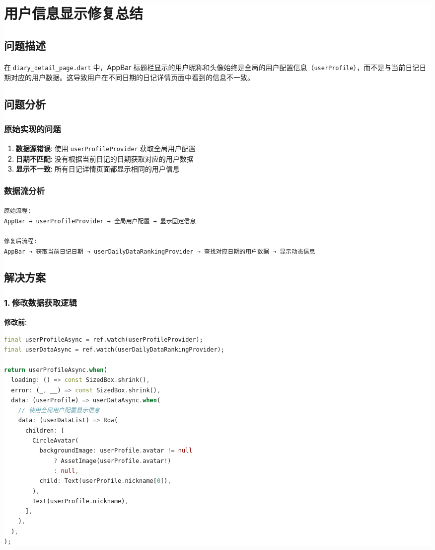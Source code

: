 # 用户信息显示修复总结

## 问题描述

在 `diary_detail_page.dart` 中，AppBar 标题栏显示的用户昵称和头像始终是全局的用户配置信息（`userProfile`），而不是与当前日记日期对应的用户数据。这导致用户在不同日期的日记详情页面中看到的信息不一致。

## 问题分析

### 原始实现的问题
1. **数据源错误**: 使用 `userProfileProvider` 获取全局用户配置
2. **日期不匹配**: 没有根据当前日记的日期获取对应的用户数据
3. **显示不一致**: 所有日记详情页面都显示相同的用户信息

### 数据流分析
```
原始流程:
AppBar → userProfileProvider → 全局用户配置 → 显示固定信息

修复后流程:
AppBar → 获取当前日记日期 → userDailyDataRankingProvider → 查找对应日期的用户数据 → 显示动态信息
```

## 解决方案

### 1. 修改数据获取逻辑

**修改前**:
```dart
final userProfileAsync = ref.watch(userProfileProvider);
final userDataAsync = ref.watch(userDailyDataRankingProvider);

return userProfileAsync.when(
  loading: () => const SizedBox.shrink(),
  error: (_, __) => const SizedBox.shrink(),
  data: (userProfile) => userDataAsync.when(
    // 使用全局用户配置显示信息
    data: (userDataList) => Row(
      children: [
        CircleAvatar(
          backgroundImage: userProfile.avatar != null
              ? AssetImage(userProfile.avatar!)
              : null,
          child: Text(userProfile.nickname[0]),
        ),
        Text(userProfile.nickname),
      ],
    ),
  ),
);
```
